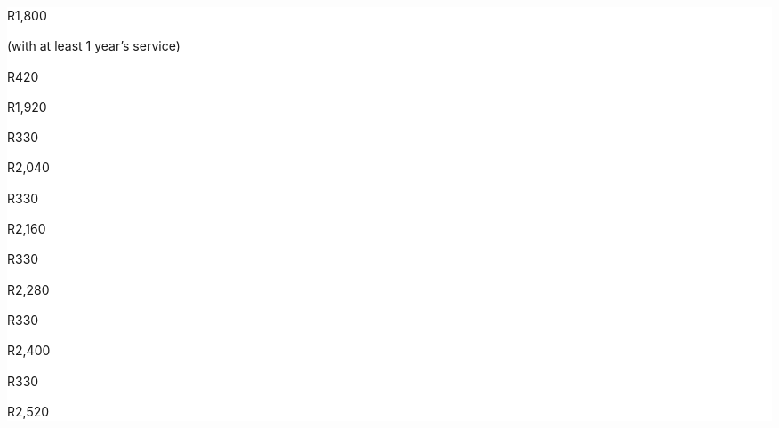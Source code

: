 <tr>

<td><p>R1,800</p></td>

<td><p>(with at least 1 year&#x2019;s service)</p></td>

<td><p>R420</p></td>

</tr>

<tr>

<td><p>R1,920</p></td>

<td><p></p></td>

<td><p>R330</p></td>

</tr>

<tr>

<td><p>R2,040</p></td>

<td><p></p></td>

<td><p>R330</p></td>

</tr>

<tr>

<td><p>R2,160</p></td>

<td><p></p></td>

<td><p>R330</p></td>

</tr>

<tr>

<td><p><span class="col_1457-1458" refersTo="page_0743"/>R2,280</p></td>

<td><p></p></td>

<td><p>R330</p></td>

</tr>

<tr>

<td><p>R2,400</p></td>

<td><p></p></td>

<td><p>R330</p></td>

</tr>

<tr>

<td><p>R2,520</p></td>

<td><p></p></td>
